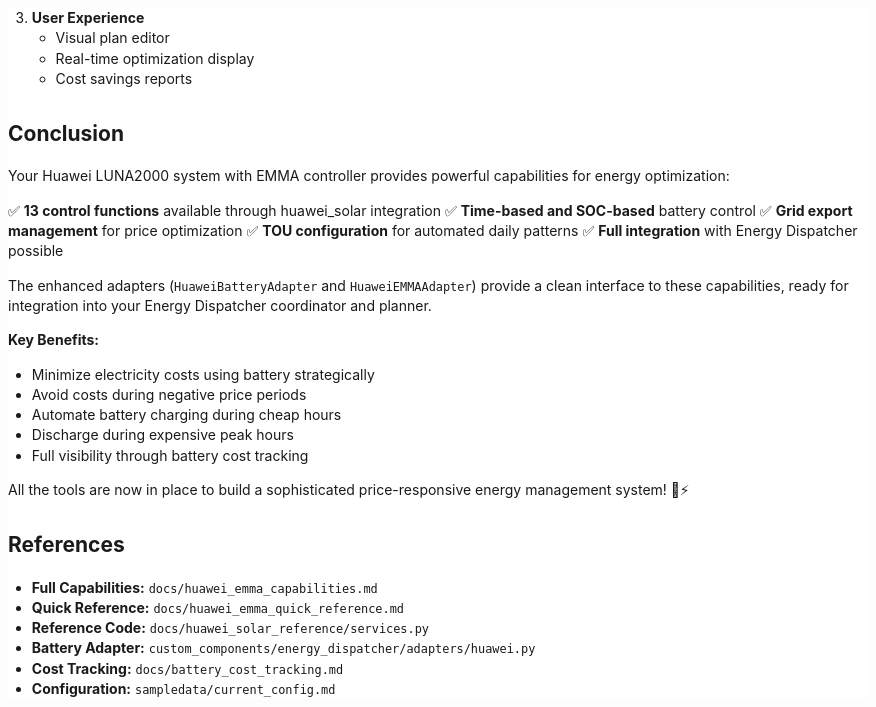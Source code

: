 3. **User Experience**
   - Visual plan editor
   - Real-time optimization display
   - Cost savings reports

## Conclusion

Your Huawei LUNA2000 system with EMMA controller provides powerful capabilities for energy optimization:

✅ **13 control functions** available through huawei_solar integration
✅ **Time-based and SOC-based** battery control
✅ **Grid export management** for price optimization
✅ **TOU configuration** for automated daily patterns
✅ **Full integration** with Energy Dispatcher possible

The enhanced adapters (`HuaweiBatteryAdapter` and `HuaweiEMMAAdapter`) provide a clean interface to these capabilities, ready for integration into your Energy Dispatcher coordinator and planner.

**Key Benefits:**
- Minimize electricity costs using battery strategically
- Avoid costs during negative price periods
- Automate battery charging during cheap hours
- Discharge during expensive peak hours
- Full visibility through battery cost tracking

All the tools are now in place to build a sophisticated price-responsive energy management system! 🔋⚡

## References

- **Full Capabilities:** `docs/huawei_emma_capabilities.md`
- **Quick Reference:** `docs/huawei_emma_quick_reference.md`
- **Reference Code:** `docs/huawei_solar_reference/services.py`
- **Battery Adapter:** `custom_components/energy_dispatcher/adapters/huawei.py`
- **Cost Tracking:** `docs/battery_cost_tracking.md`
- **Configuration:** `sampledata/current_config.md`
